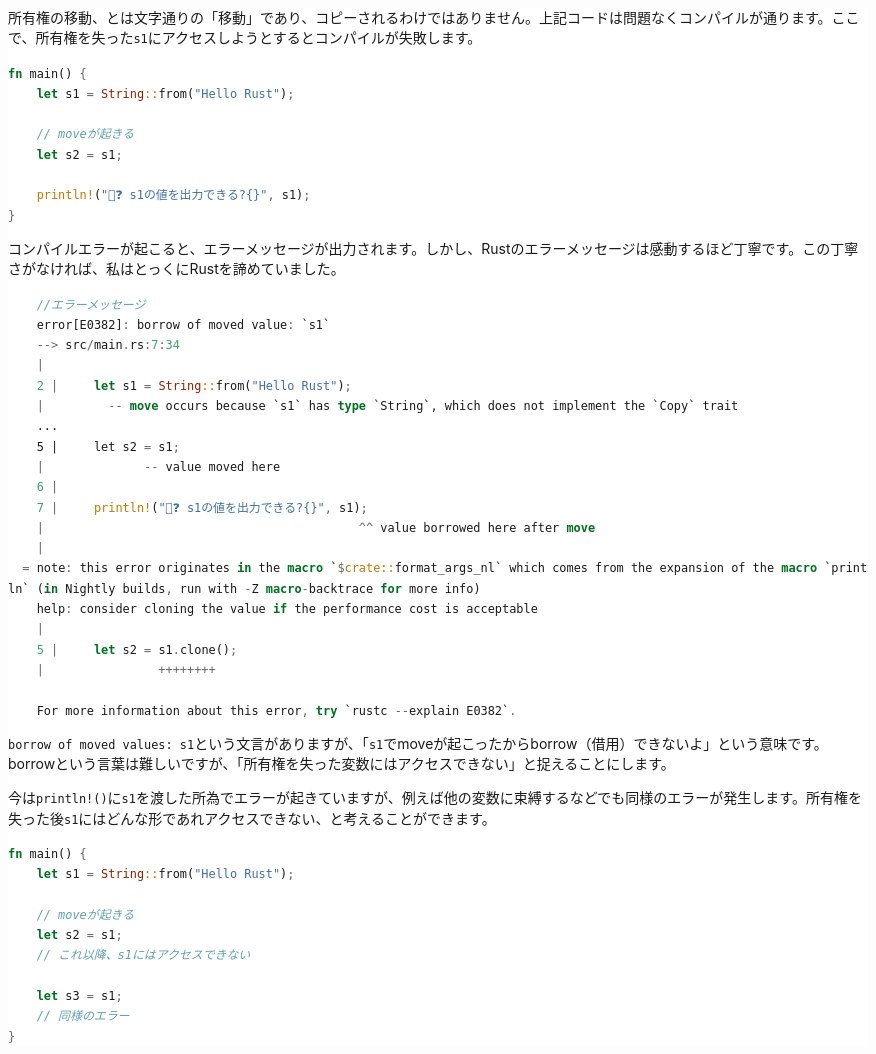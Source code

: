 所有権の移動、とは文字通りの「移動」であり、コピーされるわけではありません。上記コードは問題なくコンパイルが通ります。ここで、所有権を失った`s1`にアクセスしようとするとコンパイルが失敗します。

```rust
fn main() {
    let s1 = String::from("Hello Rust");

    // moveが起きる
    let s2 = s1;

    println!("🦀❓ s1の値を出力できる?{}", s1);
}
```

コンパイルエラーが起こると、エラーメッセージが出力されます。しかし、Rustのエラーメッセージは感動するほど丁寧です。この丁寧さがなければ、私はとっくにRustを諦めていました。

```rust
    //エラーメッセージ
    error[E0382]: borrow of moved value: `s1`
    --> src/main.rs:7:34
    |
    2 |     let s1 = String::from("Hello Rust");
    |         -- move occurs because `s1` has type `String`, which does not implement the `Copy` trait
    ...
    5 |     let s2 = s1;
    |              -- value moved here
    6 |
    7 |     println!("🦀❓ s1の値を出力できる?{}", s1);
    |                                            ^^ value borrowed here after move
    |
  = note: this error originates in the macro `$crate::format_args_nl` which comes from the expansion of the macro `println` (in Nightly builds, run with -Z macro-backtrace for more info)
    help: consider cloning the value if the performance cost is acceptable
    |
    5 |     let s2 = s1.clone();
    |                ++++++++

    For more information about this error, try `rustc --explain E0382`.
```

`borrow of moved values: s1`という文言がありますが、「`s1`でmoveが起こったからborrow（借用）できないよ」という意味です。borrowという言葉は難しいですが、「所有権を失った変数にはアクセスできない」と捉えることにします。

今は`println!()`に`s1`を渡した所為でエラーが起きていますが、例えば他の変数に束縛するなどでも同様のエラーが発生します。所有権を失った後`s1`にはどんな形であれアクセスできない、と考えることができます。

```rust
fn main() {
    let s1 = String::from("Hello Rust");

    // moveが起きる
    let s2 = s1;
    // これ以降、s1にはアクセスできない

    let s3 = s1;
    // 同様のエラー
}
```
